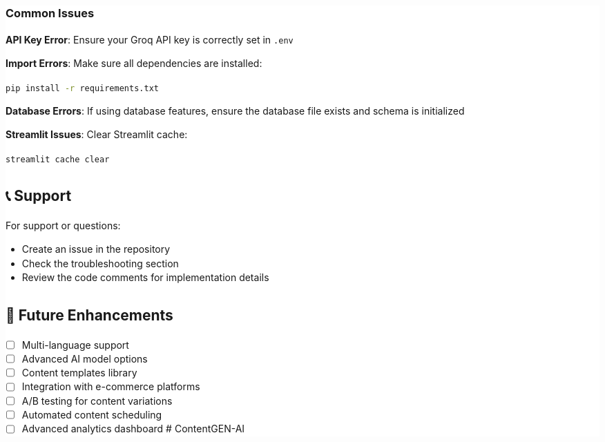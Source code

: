 ### Common Issues

**API Key Error**: Ensure your Groq API key is correctly set in `.env`

**Import Errors**: Make sure all dependencies are installed:
```bash
pip install -r requirements.txt
```

**Database Errors**: If using database features, ensure the database file exists and schema is initialized

**Streamlit Issues**: Clear Streamlit cache:
```bash
streamlit cache clear
```

## 📞 Support

For support or questions:
- Create an issue in the repository
- Check the troubleshooting section
- Review the code comments for implementation details

## 🔄 Future Enhancements

- [ ] Multi-language support
- [ ] Advanced AI model options
- [ ] Content templates library
- [ ] Integration with e-commerce platforms
- [ ] A/B testing for content variations
- [ ] Automated content scheduling
- [ ] Advanced analytics dashboard
#   C o n t e n t G E N - A I 
 
 